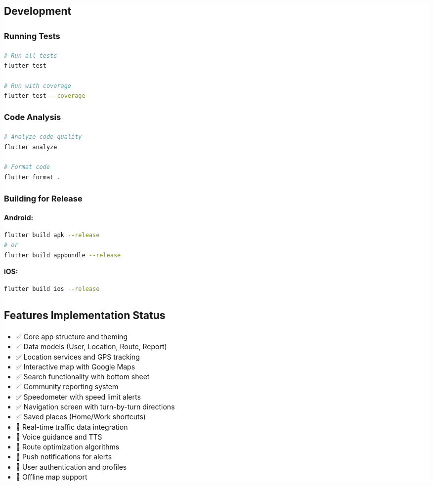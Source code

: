 ## Development

### Running Tests
```bash
# Run all tests
flutter test

# Run with coverage
flutter test --coverage
```

### Code Analysis
```bash
# Analyze code quality
flutter analyze

# Format code
flutter format .
```

### Building for Release

**Android:**
```bash
flutter build apk --release
# or
flutter build appbundle --release
```

**iOS:**
```bash
flutter build ios --release
```

## Features Implementation Status

- ✅ Core app structure and theming
- ✅ Data models (User, Location, Route, Report)
- ✅ Location services and GPS tracking
- ✅ Interactive map with Google Maps
- ✅ Search functionality with bottom sheet
- ✅ Community reporting system
- ✅ Speedometer with speed limit alerts
- ✅ Navigation screen with turn-by-turn directions
- ✅ Saved places (Home/Work shortcuts)
- 🚧 Real-time traffic data integration
- 🚧 Voice guidance and TTS
- 🚧 Route optimization algorithms
- 🚧 Push notifications for alerts
- 🚧 User authentication and profiles
- 🚧 Offline map support
